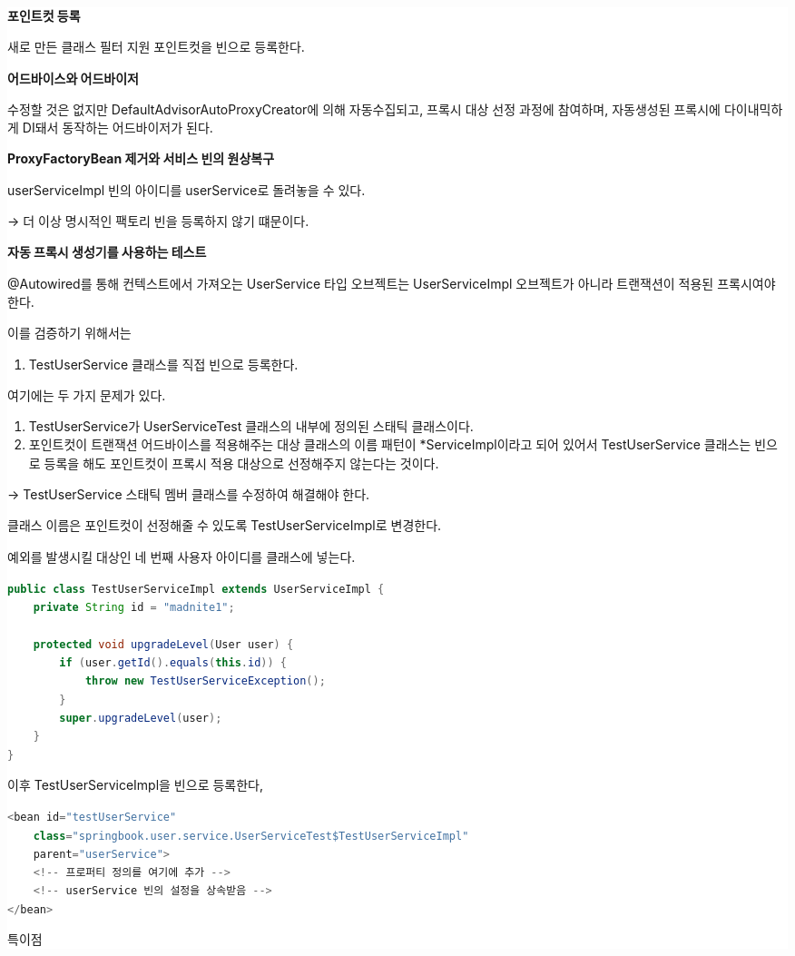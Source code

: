 **포인트컷 등록**

새로 만든 클래스 필터 지원 포인트컷을 빈으로 등록한다.

**어드바이스와 어드바이저**

수정할 것은 없지만 DefaultAdvisorAutoProxyCreator에 의해 자동수집되고, 프록시 대상 선정 과정에 참여하며, 자동생성된 프록시에 다이내믹하게 DI돼서 동작하는 어드바이저가 된다.

**ProxyFactoryBean 제거와 서비스 빈의 원상복구**

userServiceImpl 빈의 아이디를 userService로 돌려놓을 수 있다.

→ 더 이상 명시적인 팩토리 빈을 등록하지 않기 떄문이다.

**자동 프록시 생성기를 사용하는 테스트**

@Autowired를 통해 컨텍스트에서 가져오는 UserService 타입 오브젝트는 UserServiceImpl 오브젝트가 아니라 트랜잭션이 적용된 프록시여야 한다.

이를 검증하기 위해서는

1. TestUserService 클래스를 직접 빈으로 등록한다.

여기에는 두 가지 문제가 있다.

1. TestUserService가 UserServiceTest 클래스의 내부에 정의된 스태틱 클래스이다.
2. 포인트컷이 트랜잭션 어드바이스를 적용해주는 대상 클래스의 이름 패턴이 *ServiceImpl이라고 되어 있어서 TestUserService 클래스는 빈으로 등록을 해도 포인트컷이 프록시 적용 대상으로 선정해주지 않는다는 것이다.

→ TestUserService 스태틱 멤버 클래스를 수정하여 해결해야 한다.

클래스 이름은 포인트컷이 선정해줄 수 있도록 TestUserServiceImpl로 변경한다.

예외를 발생시킬 대상인 네 번째 사용자 아이디를 클래스에 넣는다.

```java
public class TestUserServiceImpl extends UserServiceImpl {
    private String id = "madnite1";

    protected void upgradeLevel(User user) {
        if (user.getId().equals(this.id)) {
            throw new TestUserServiceException();
        }
        super.upgradeLevel(user);
    }
}
```

이후 TestUserServiceImpl을 빈으로 등록한다,

```java
<bean id="testUserService" 
	class="springbook.user.service.UserServiceTest$TestUserServiceImpl" 
	parent="userService">
    <!-- 프로퍼티 정의를 여기에 추가 -->
    <!-- userService 빈의 설정을 상속받음 -->
</bean>
```

특이점
